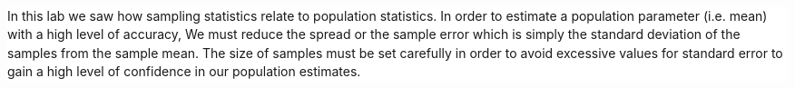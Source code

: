 In this lab we saw how sampling statistics relate to population statistics. In order to estimate a population parameter (i.e. mean) with a high level of accuracy, We must reduce the spread or the sample error which is simply the standard deviation of the samples from the sample mean. The size of samples must be set carefully in order to avoid excessive values for standard error to gain a high level of confidence in our population estimates. 
